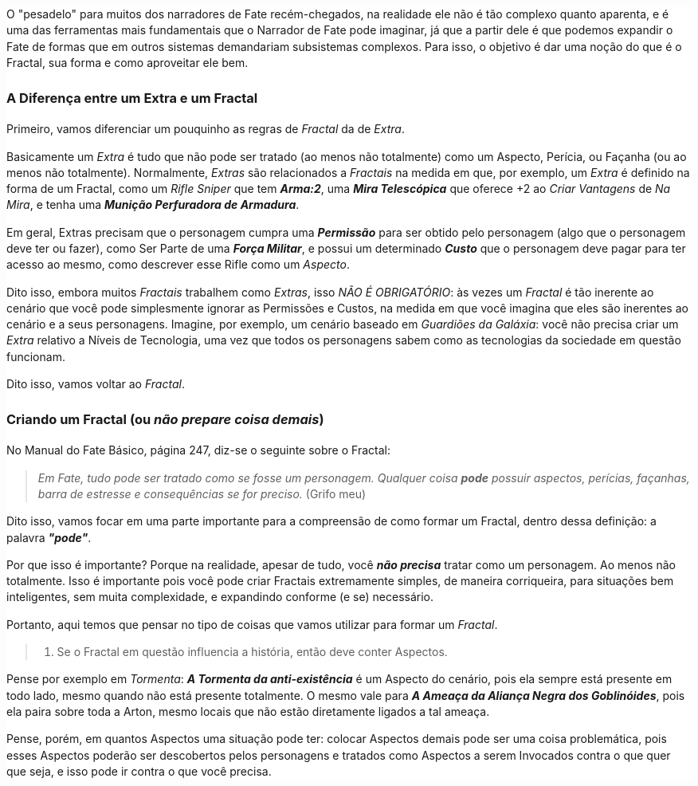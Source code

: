 O "pesadelo" para muitos dos narradores de Fate recém-chegados, na realidade ele não é tão complexo quanto aparenta, e é uma das ferramentas mais fundamentais que o Narrador de Fate pode imaginar, já que a partir dele é que podemos expandir o Fate de formas que em outros sistemas demandariam subsistemas complexos. Para isso, o objetivo é dar uma noção do que é o Fractal, sua forma e como aproveitar ele bem.

### A Diferença entre um Extra e um Fractal

Primeiro, vamos diferenciar um pouquinho as regras de _Fractal_ da de _Extra_.

Basicamente um _Extra_ é tudo que não pode ser tratado (ao menos não totalmente) como um Aspecto, Perícia, ou Façanha (ou ao menos não totalmente). Normalmente, _Extras_ são relacionados a _Fractais_ na medida em que, por exemplo, um _Extra_ é definido na forma de um Fractal, como um _Rifle Sniper_ que tem ___Arma:2___, uma ___Mira Telescópica___ que oferece +2 ao _Criar Vantagens_ de _Na Mira_, e tenha uma ___Munição Perfuradora de Armadura___. 

Em geral, Extras precisam que o personagem cumpra uma ___Permissão___ para ser obtido pelo personagem (algo que o personagem deve ter ou fazer), como Ser Parte de uma ___Força Militar___, e possui um determinado ___Custo___ que o personagem deve pagar para ter acesso ao mesmo, como descrever esse Rifle como um _Aspecto_.

Dito isso, embora muitos _Fractais_ trabalhem como _Extras_, isso _NÃO É OBRIGATÓRIO_: às vezes um _Fractal_ é tão inerente ao cenário que você pode simplesmente ignorar as Permissões e Custos, na medida em que você imagina que eles são inerentes ao cenário e a seus personagens. Imagine, por exemplo, um cenário baseado em _Guardiões da Galáxia_: você não precisa criar um _Extra_ relativo a Níveis de Tecnologia, uma vez que todos os personagens sabem como as tecnologias da sociedade em questão funcionam.

Dito isso, vamos voltar ao _Fractal_.

### Criando um Fractal (ou _não prepare coisa demais_)

No Manual do Fate Básico, página 247, diz-se o seguinte sobre o Fractal:

> _Em Fate, tudo pode ser tratado como se fosse um personagem. Qualquer coisa __pode__ possuir aspectos, perícias, façanhas, barra de estresse e consequências se for preciso._ (Grifo meu)

Dito isso, vamos focar em uma parte importante para a compreensão de como formar um Fractal, dentro dessa definição: a palavra __*"pode"*__.

Por que isso é importante? Porque na realidade, apesar de tudo, você ___não precisa___ tratar como um personagem. Ao menos não totalmente. Isso é importante pois você pode criar Fractais extremamente simples, de maneira corriqueira, para situações bem inteligentes, sem muita complexidade, e expandindo conforme (e se) necessário. 

Portanto, aqui temos que pensar no tipo de coisas que vamos utilizar para formar um _Fractal_.

> 1. Se o Fractal em questão influencia a história, então deve conter Aspectos.

Pense por exemplo em _Tormenta_: ___A Tormenta da anti-existência___ é um Aspecto do cenário, pois ela sempre está presente em todo lado, mesmo quando não está presente totalmente. O mesmo vale para ___A Ameaça da Aliança Negra dos Goblinóides___, pois ela paira sobre toda a Arton, mesmo locais que não estão diretamente ligados a tal ameaça.

Pense, porém, em quantos Aspectos uma situação pode ter: colocar Aspectos demais pode ser uma coisa problemática, pois esses Aspectos poderão ser descobertos pelos personagens e tratados como Aspectos a serem Invocados contra o que quer que seja, e isso pode ir contra o que você precisa.
